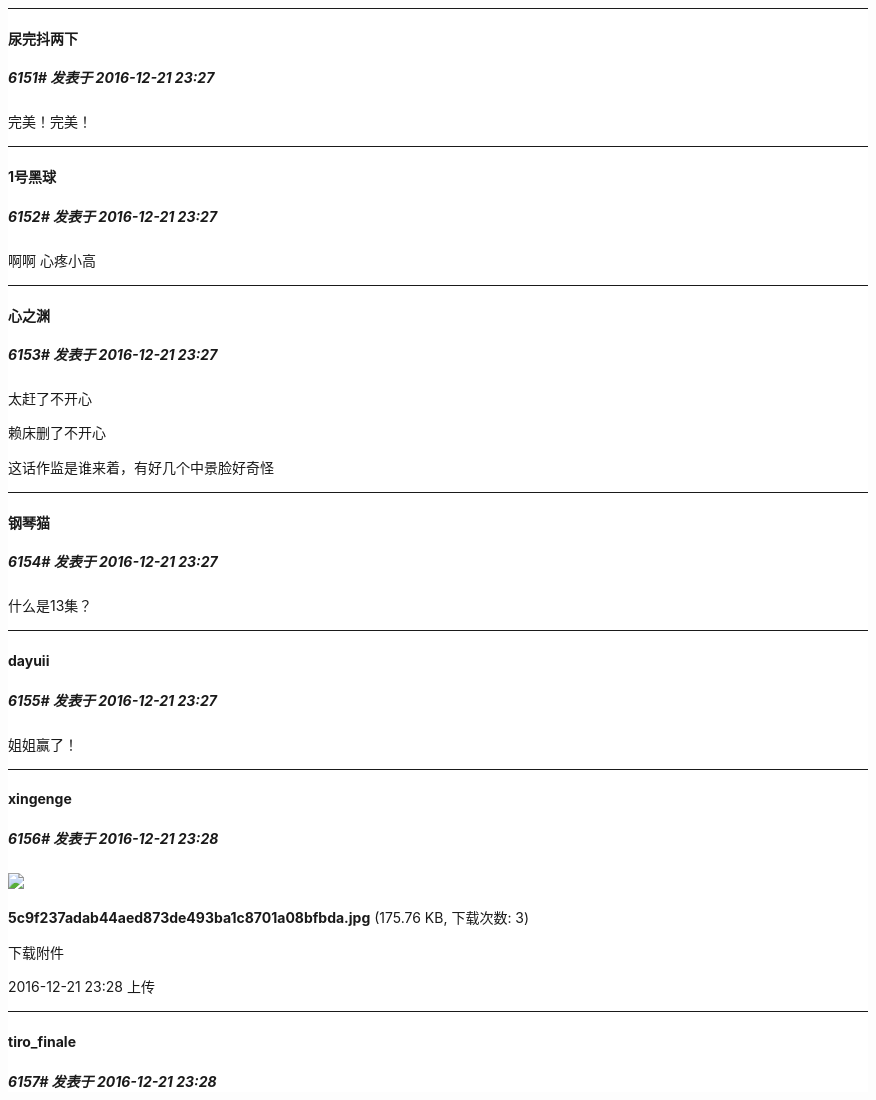 

*****

####  尿完抖两下  
##### 6151#       发表于 2016-12-21 23:27

完美！完美！

*****

####  1号黑球  
##### 6152#       发表于 2016-12-21 23:27

啊啊 心疼小高

*****

####  心之渊  
##### 6153#       发表于 2016-12-21 23:27

太赶了不开心

赖床删了不开心

这话作监是谁来着，有好几个中景脸好奇怪

*****

####  钢琴猫  
##### 6154#       发表于 2016-12-21 23:27

什么是13集？

*****

####  dayuii  
##### 6155#       发表于 2016-12-21 23:27

姐姐赢了！

*****

####  xingenge  
##### 6156#       发表于 2016-12-21 23:28

<img src="http://img.saraba1st.com/forum/201612/21/232808fdtpkh1j6zuuvdk3.jpg" referrerpolicy="no-referrer">

<strong>5c9f237adab44aed873de493ba1c8701a08bfbda.jpg</strong> (175.76 KB, 下载次数: 3)

下载附件

2016-12-21 23:28 上传

*****

####  tiro_finale  
##### 6157#       发表于 2016-12-21 23:28
